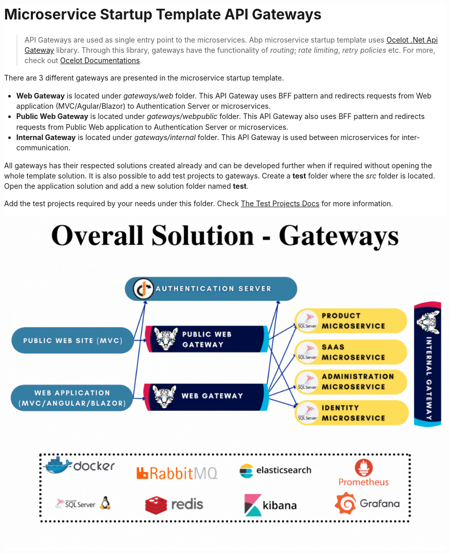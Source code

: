 # Microservice Startup Template API Gateways

> API Gateways are used as single entry point to the microservices. Abp microservice startup template uses [Ocelot .Net Api Gateway](https://github.com/ThreeMammals/Ocelot) library. Through this library, gateways have the functionality of *routing*; *rate limiting*, *retry policies* etc. For more, check out [Ocelot Documentations](https://ocelot.readthedocs.io/en/latest/).

There are 3 different gateways are presented in the microservice startup template.

- **Web Gateway** is located under *gateways/web* folder. This API Gateway uses BFF pattern and redirects requests from Web application (MVC/Agular/Blazor) to Authentication Server or microservices.
- **Public Web Gateway**  is located under *gateways/webpublic* folder. This API Gateway also uses BFF pattern and redirects requests from Public Web application to Authentication Server or microservices.
- **Internal Gateway** is located under *gateways/internal* folder. This API Gateway is used between microservices for inter-communication.

All gateways has their respected solutions created already and can be developed further when if required without opening the whole template solution. It is also possible to add test projects to gateways. Create a **test** folder where the *src* folder is located.  Open the application solution and add a new solution folder named **test**.

Add the test projects required by your needs under this folder. Check [The Test Projects Docs](https://docs.abp.io/en/abp/latest/Testing) for more information.

![overall-applications](../../images/overall-gateways.gif)
